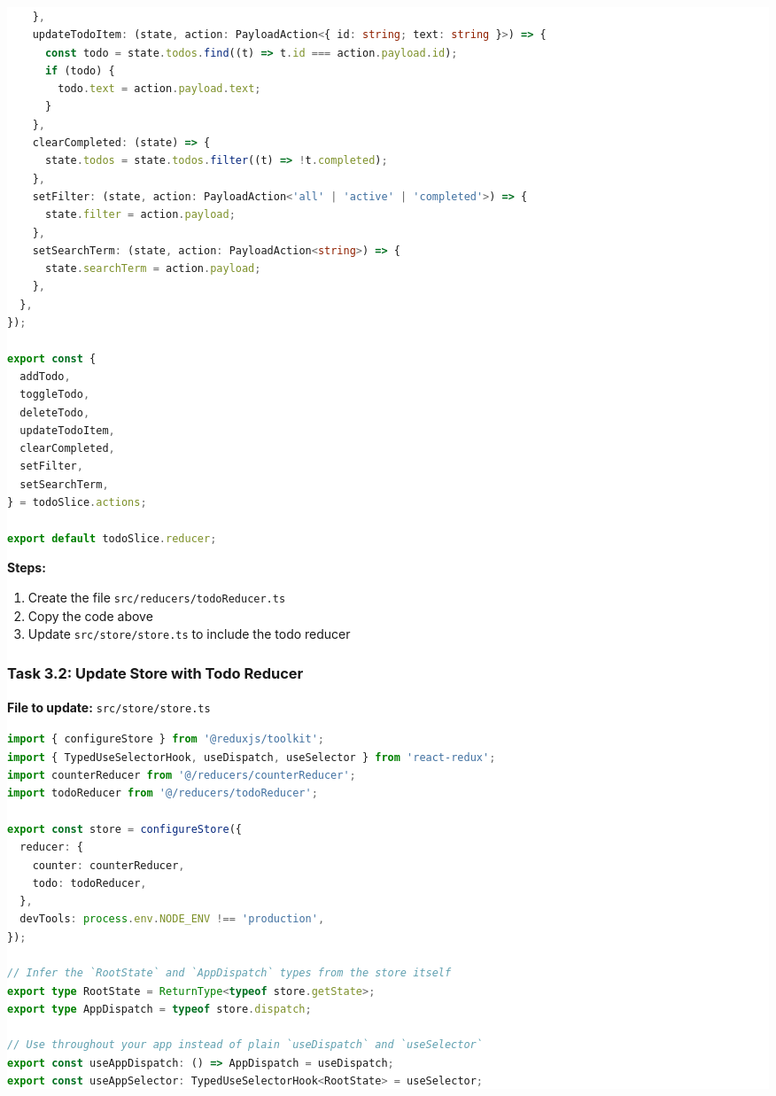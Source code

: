 ```typescript
    },
    updateTodoItem: (state, action: PayloadAction<{ id: string; text: string }>) => {
      const todo = state.todos.find((t) => t.id === action.payload.id);
      if (todo) {
        todo.text = action.payload.text;
      }
    },
    clearCompleted: (state) => {
      state.todos = state.todos.filter((t) => !t.completed);
    },
    setFilter: (state, action: PayloadAction<'all' | 'active' | 'completed'>) => {
      state.filter = action.payload;
    },
    setSearchTerm: (state, action: PayloadAction<string>) => {
      state.searchTerm = action.payload;
    },
  },
});

export const {
  addTodo,
  toggleTodo,
  deleteTodo,
  updateTodoItem,
  clearCompleted,
  setFilter,
  setSearchTerm,
} = todoSlice.actions;

export default todoSlice.reducer;
```

**Steps:**
1. Create the file `src/reducers/todoReducer.ts`
2. Copy the code above
3. Update `src/store/store.ts` to include the todo reducer

### Task 3.2: Update Store with Todo Reducer

**File to update:** `src/store/store.ts`

```typescript
import { configureStore } from '@reduxjs/toolkit';
import { TypedUseSelectorHook, useDispatch, useSelector } from 'react-redux';
import counterReducer from '@/reducers/counterReducer';
import todoReducer from '@/reducers/todoReducer';

export const store = configureStore({
  reducer: {
    counter: counterReducer,
    todo: todoReducer,
  },
  devTools: process.env.NODE_ENV !== 'production',
});

// Infer the `RootState` and `AppDispatch` types from the store itself
export type RootState = ReturnType<typeof store.getState>;
export type AppDispatch = typeof store.dispatch;

// Use throughout your app instead of plain `useDispatch` and `useSelector`
export const useAppDispatch: () => AppDispatch = useDispatch;
export const useAppSelector: TypedUseSelectorHook<RootState> = useSelector;
```
